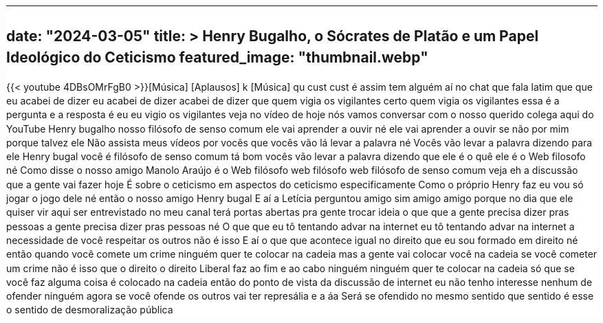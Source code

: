 
---
date: "2024-03-05"
title: > 
    Henry Bugalho, o Sócrates de Platão e um Papel Ideológico do Ceticismo
featured_image: "thumbnail.webp"
---
{{< youtube 4DBsOMrFgB0 >}}[Música]
[Aplausos]
k
[Música]
qu
cust cust é assim tem alguém aí no chat
que fala latim que que eu acabei de
dizer eu acabei de
dizer acabei de dizer que quem vigia os
vigilantes certo quem
vigia os vigilantes essa é a pergunta e
a resposta é eu eu vigio os vigilantes
veja no vídeo de hoje nós vamos
conversar com o nosso querido colega
aqui do YouTube Henry bugalho nosso
filósofo de senso comum ele vai aprender
a ouvir né ele vai aprender a ouvir se
não por mim porque talvez ele Não
assista meus vídeos por vocês que vocês
vão lá levar a palavra né Vocês vão
levar a palavra dizendo para ele Henry
bugal você é filósofo de senso comum tá
bom vocês vão levar a palavra dizendo
que ele é o quê ele é o Web filosofo né
Como disse o nosso amigo Manolo Araújo é
o Web filósofo web filósofo web filósofo
de senso comum veja eh a discussão que a
gente vai fazer hoje É sobre o ceticismo
em aspectos do ceticismo especificamente
Como o próprio Henry faz eu vou só jogar
o jogo dele né então o nosso amigo Henry
bugal E aí a Letícia perguntou amigo sim
amigo amigo porque no dia que ele quiser
vir aqui ser entrevistado no meu canal
terá portas abertas pra gente trocar
ideia o que que a gente precisa dizer
pras pessoas a gente precisa dizer pras
pessoas né O que que eu tô tentando
advar na internet eu tô tentando advar
na internet a necessidade de você
respeitar os outros não é isso E aí o
que que acontece igual no direito que eu
sou formado em direito né então quando
você comete um crime ninguém quer te
colocar na cadeia mas a gente vai
colocar você na cadeia se você cometer
um crime não é isso que o direito o
direito Liberal faz ao fim e ao cabo
ninguém ninguém quer te colocar na
cadeia só que se você faz alguma coisa é
colocado na cadeia então do ponto de
vista da discussão de internet eu não
tenho interesse nenhum de ofender
ninguém agora se você ofende os outros
vai ter represália e a áa Será se
ofendido no mesmo sentido que sentido é
esse o sentido de desmoralização pública